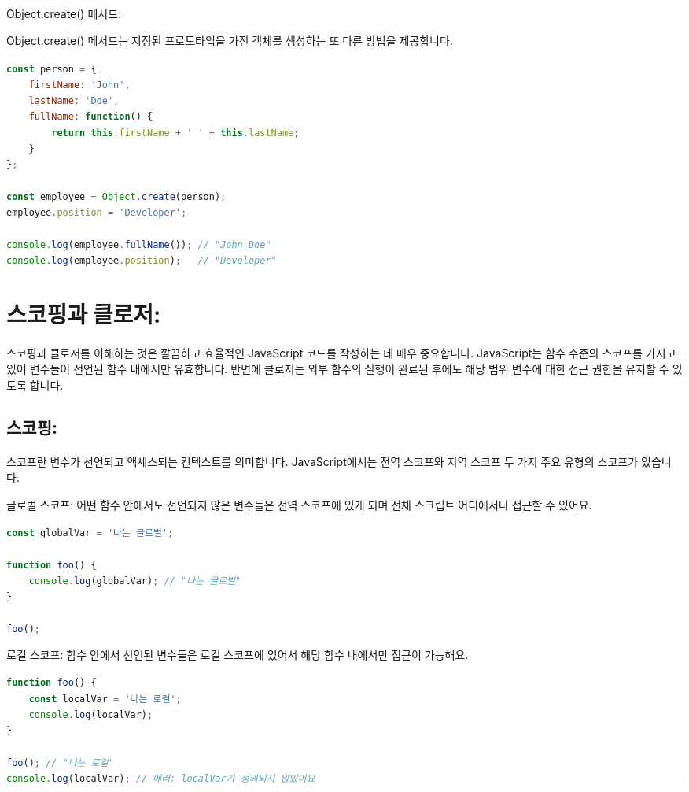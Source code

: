 Object.create() 메서드:

Object.create() 메서드는 지정된 프로토타입을 가진 객체를 생성하는 또 다른 방법을 제공합니다.

```js
const person = {
    firstName: 'John',
    lastName: 'Doe',
    fullName: function() {
        return this.firstName + ' ' + this.lastName;
    }
};

const employee = Object.create(person);
employee.position = 'Developer';

console.log(employee.fullName()); // "John Doe"
console.log(employee.position);   // "Developer"
```



# 스코핑과 클로저:

스코핑과 클로저를 이해하는 것은 깔끔하고 효율적인 JavaScript 코드를 작성하는 데 매우 중요합니다. JavaScript는 함수 수준의 스코프를 가지고 있어 변수들이 선언된 함수 내에서만 유효합니다. 반면에 클로저는 외부 함수의 실행이 완료된 후에도 해당 범위 변수에 대한 접근 권한을 유지할 수 있도록 합니다.

## 스코핑:

스코프란 변수가 선언되고 액세스되는 컨텍스트를 의미합니다. JavaScript에서는 전역 스코프와 지역 스코프 두 가지 주요 유형의 스코프가 있습니다.



글로벌 스코프: 어떤 함수 안에서도 선언되지 않은 변수들은 전역 스코프에 있게 되며 전체 스크립트 어디에서나 접근할 수 있어요.

```js
const globalVar = '나는 글로벌';

function foo() {
    console.log(globalVar); // "나는 글로벌"
}

foo();
```

로컬 스코프: 함수 안에서 선언된 변수들은 로컬 스코프에 있어서 해당 함수 내에서만 접근이 가능해요.

```js
function foo() {
    const localVar = '나는 로컬';
    console.log(localVar);
}

foo(); // "나는 로컬"
console.log(localVar); // 에러: localVar가 정의되지 않았어요
```
